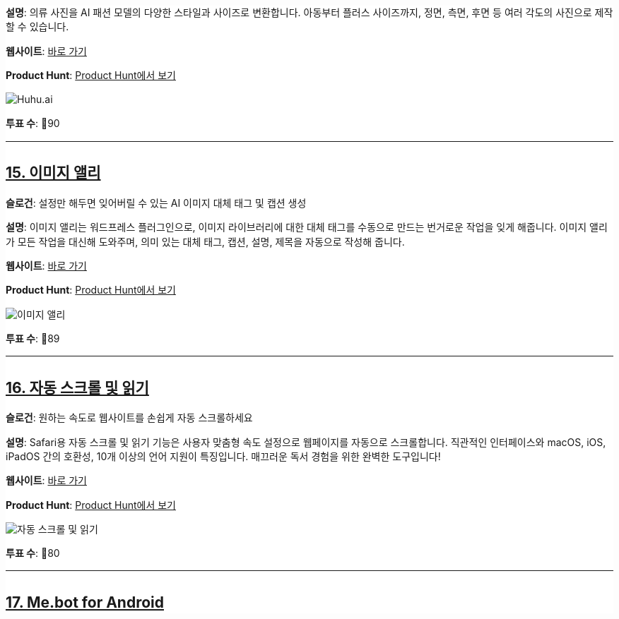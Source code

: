 **설명**: 의류 사진을 AI 패션 모델의 다양한 스타일과 사이즈로 변환합니다. 아동부터 플러스 사이즈까지, 정면, 측면, 후면 등 여러 각도의 사진으로 제작할 수 있습니다.

**웹사이트**: [바로 가기](https://www.producthunt.com/r/OOUFN4J37RAZ3E?utm_campaign=producthunt-api&utm_medium=api-v2&utm_source=Application%3A+genexis+%28ID%3A+133272%29)

**Product Hunt**: [Product Hunt에서 보기](https://www.producthunt.com/posts/huhu-ai-2?utm_campaign=producthunt-api&utm_medium=api-v2&utm_source=Application%3A+genexis+%28ID%3A+133272%29)

![Huhu.ai](https://ph-files.imgix.net/cf39ac0f-5f2f-467d-89d5-df10f672d861.png?auto=format&fit=crop&frame=1&h=512&w=1024)

**투표 수**: 🔺90

---
## [15. 이미지 앨리](https://www.producthunt.com/posts/image-ally?utm_campaign=producthunt-api&utm_medium=api-v2&utm_source=Application%3A+genexis+%28ID%3A+133272%29)

**슬로건**: 설정만 해두면 잊어버릴 수 있는 AI 이미지 대체 태그 및 캡션 생성

**설명**: 이미지 앨리는 워드프레스 플러그인으로, 이미지 라이브러리에 대한 대체 태그를 수동으로 만드는 번거로운 작업을 잊게 해줍니다. 이미지 앨리가 모든 작업을 대신해 도와주며, 의미 있는 대체 태그, 캡션, 설명, 제목을 자동으로 작성해 줍니다.

**웹사이트**: [바로 가기](https://www.producthunt.com/r/TONJHLTYHRGCF5?utm_campaign=producthunt-api&utm_medium=api-v2&utm_source=Application%3A+genexis+%28ID%3A+133272%29)

**Product Hunt**: [Product Hunt에서 보기](https://www.producthunt.com/posts/image-ally?utm_campaign=producthunt-api&utm_medium=api-v2&utm_source=Application%3A+genexis+%28ID%3A+133272%29)

![이미지 앨리](https://ph-files.imgix.net/0495464f-6d5a-4f3f-ad8f-4518be15c631.png?auto=format&fit=crop&frame=1&h=512&w=1024)

**투표 수**: 🔺89

---
## [16. 자동 스크롤 및 읽기](https://www.producthunt.com/posts/auto-scroll-and-read?utm_campaign=producthunt-api&utm_medium=api-v2&utm_source=Application%3A+genexis+%28ID%3A+133272%29)

**슬로건**: 원하는 속도로 웹사이트를 손쉽게 자동 스크롤하세요

**설명**: Safari용 자동 스크롤 및 읽기 기능은 사용자 맞춤형 속도 설정으로 웹페이지를 자동으로 스크롤합니다. 직관적인 인터페이스와 macOS, iOS, iPadOS 간의 호환성, 10개 이상의 언어 지원이 특징입니다. 매끄러운 독서 경험을 위한 완벽한 도구입니다!

**웹사이트**: [바로 가기](https://www.producthunt.com/r/SL7YKX2D3RNK3N?utm_campaign=producthunt-api&utm_medium=api-v2&utm_source=Application%3A+genexis+%28ID%3A+133272%29)

**Product Hunt**: [Product Hunt에서 보기](https://www.producthunt.com/posts/auto-scroll-and-read?utm_campaign=producthunt-api&utm_medium=api-v2&utm_source=Application%3A+genexis+%28ID%3A+133272%29)


![자동 스크롤 및 읽기](https://ph-files.imgix.net/f152585d-ec41-4a42-b24a-e9b1b794c091.png?auto=format&fit=crop&frame=1&h=512&w=1024)


**투표 수**: 🔺80

---
## [17. Me.bot for Android](https://www.producthunt.com/posts/me-bot-for-android?utm_campaign=producthunt-api&utm_medium=api-v2&utm_source=Application%3A+genexis+%28ID%3A+133272%29)
